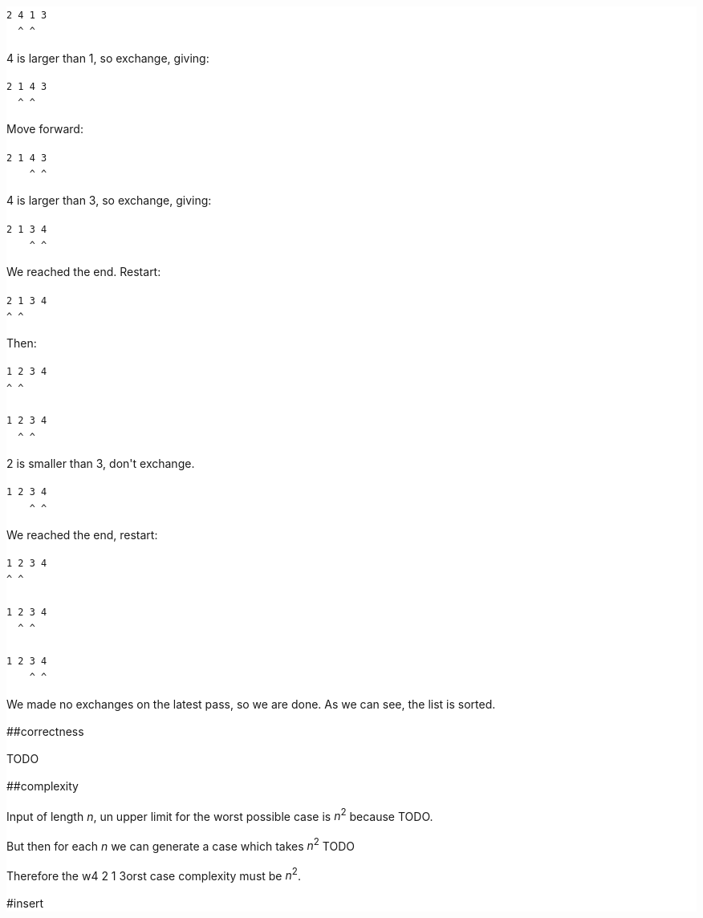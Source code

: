     2 4 1 3
      ^ ^

4 is larger than 1, so exchange, giving:

    2 1 4 3
      ^ ^

Move forward:

    2 1 4 3
        ^ ^

4 is larger than 3, so exchange, giving:

    2 1 3 4
        ^ ^

We reached the end. Restart:

    2 1 3 4
    ^ ^

Then:

    1 2 3 4
    ^ ^

    1 2 3 4
      ^ ^

2 is smaller than 3, don't exchange.

    1 2 3 4
        ^ ^

We reached the end, restart:

    1 2 3 4
    ^ ^

    1 2 3 4
      ^ ^

    1 2 3 4
        ^ ^

We made no exchanges on the latest pass, so we are done. As we can see, the list is sorted.

##correctness

TODO

##complexity

Input of length $n$, un upper limit for the worst possible case is $n^2$ because TODO.

But then for each $n$ we can generate a case which takes $n^2$ TODO

Therefore the w4 2 1 3orst case complexity must be $n^2$.

#insert
